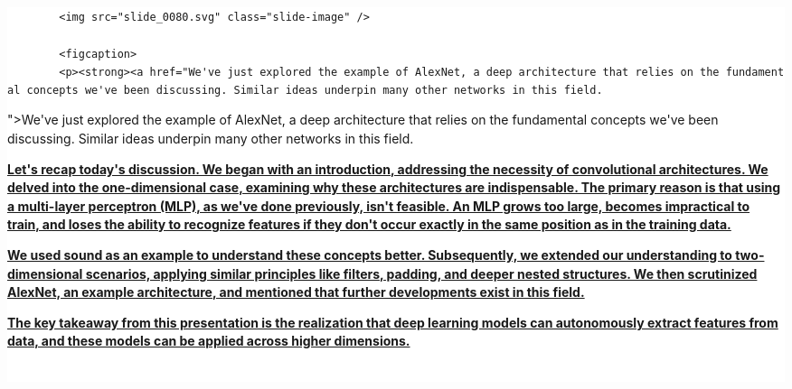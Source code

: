             <img src="slide_0080.svg" class="slide-image" />

            <figcaption>
            <p><strong><a href="We've just explored the example of AlexNet, a deep architecture that relies on the fundamental concepts we've been discussing. Similar ideas underpin many other networks in this field.
">We've just explored the example of AlexNet, a deep architecture that relies on the fundamental concepts we've been discussing. Similar ideas underpin many other networks in this field.
</a></strong></p><p><strong><a href="Let's recap today's discussion. We began with an introduction, addressing the necessity of convolutional architectures. We delved into the one-dimensional case, examining why these architectures are indispensable. The primary reason is that using a multi-layer perceptron (MLP), as we've done previously, isn't feasible. An MLP grows too large, becomes impractical to train, and loses the ability to recognize features if they don't occur exactly in the same position as in the training data.
">Let's recap today's discussion. We began with an introduction, addressing the necessity of convolutional architectures. We delved into the one-dimensional case, examining why these architectures are indispensable. The primary reason is that using a multi-layer perceptron (MLP), as we've done previously, isn't feasible. An MLP grows too large, becomes impractical to train, and loses the ability to recognize features if they don't occur exactly in the same position as in the training data.
</a></strong></p><p><strong><a href="We used sound as an example to understand these concepts better. Subsequently, we extended our understanding to two-dimensional scenarios, applying similar principles like filters, padding, and deeper nested structures. We then scrutinized AlexNet, an example architecture, and mentioned that further developments exist in this field.
">We used sound as an example to understand these concepts better. Subsequently, we extended our understanding to two-dimensional scenarios, applying similar principles like filters, padding, and deeper nested structures. We then scrutinized AlexNet, an example architecture, and mentioned that further developments exist in this field.
</a></strong></p><p><strong><a href="The key takeaway from this presentation is the realization that deep learning models can autonomously extract features from data, and these models can be applied across higher dimensions.
">The key takeaway from this presentation is the realization that deep learning models can autonomously extract features from data, and these models can be applied across higher dimensions.
</a></strong></p></br>
            </figcaption>
       </section>


</article>
